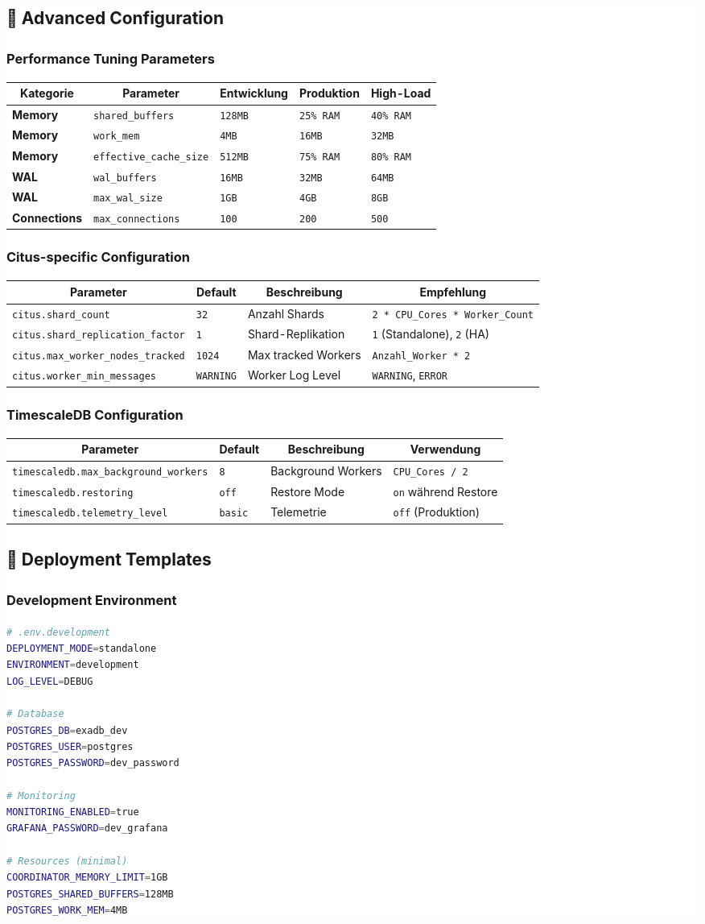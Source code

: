 ## 🔧 Advanced Configuration

### **Performance Tuning Parameters**

| Kategorie | Parameter | Entwicklung | Produktion | High-Load |
|-----------|-----------|-------------|------------|-----------|
| **Memory** | `shared_buffers` | `128MB` | `25% RAM` | `40% RAM` |
| **Memory** | `work_mem` | `4MB` | `16MB` | `32MB` |
| **Memory** | `effective_cache_size` | `512MB` | `75% RAM` | `80% RAM` |
| **WAL** | `wal_buffers` | `16MB` | `32MB` | `64MB` |
| **WAL** | `max_wal_size` | `1GB` | `4GB` | `8GB` |
| **Connections** | `max_connections` | `100` | `200` | `500` |

### **Citus-specific Configuration**

| Parameter | Default | Beschreibung | Empfehlung |
|-----------|---------|--------------|------------|
| `citus.shard_count` | `32` | Anzahl Shards | `2 * CPU_Cores * Worker_Count` |
| `citus.shard_replication_factor` | `1` | Shard-Replikation | `1` (Standalone), `2` (HA) |
| `citus.max_worker_nodes_tracked` | `1024` | Max tracked Workers | `Anzahl_Worker * 2` |
| `citus.worker_min_messages` | `WARNING` | Worker Log Level | `WARNING`, `ERROR` |

### **TimescaleDB Configuration**

| Parameter | Default | Beschreibung | Verwendung |
|-----------|---------|--------------|------------|
| `timescaledb.max_background_workers` | `8` | Background Workers | `CPU_Cores / 2` |
| `timescaledb.restoring` | `off` | Restore Mode | `on` während Restore |
| `timescaledb.telemetry_level` | `basic` | Telemetrie | `off` (Produktion) |

## 🚀 Deployment Templates

### **Development Environment**
```bash
# .env.development
DEPLOYMENT_MODE=standalone
ENVIRONMENT=development
LOG_LEVEL=DEBUG

# Database
POSTGRES_DB=exadb_dev
POSTGRES_USER=postgres
POSTGRES_PASSWORD=dev_password

# Monitoring
MONITORING_ENABLED=true
GRAFANA_PASSWORD=dev_grafana

# Resources (minimal)
COORDINATOR_MEMORY_LIMIT=1GB
POSTGRES_SHARED_BUFFERS=128MB
POSTGRES_WORK_MEM=4MB
```
